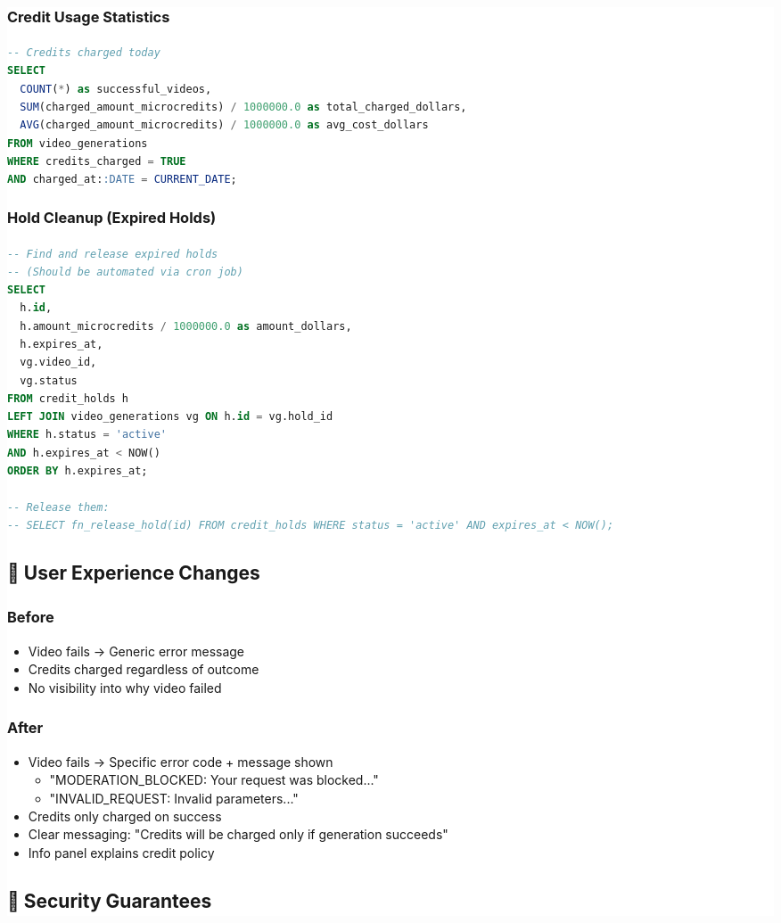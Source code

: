 ### Credit Usage Statistics

```sql
-- Credits charged today
SELECT 
  COUNT(*) as successful_videos,
  SUM(charged_amount_microcredits) / 1000000.0 as total_charged_dollars,
  AVG(charged_amount_microcredits) / 1000000.0 as avg_cost_dollars
FROM video_generations
WHERE credits_charged = TRUE
AND charged_at::DATE = CURRENT_DATE;
```

### Hold Cleanup (Expired Holds)

```sql
-- Find and release expired holds
-- (Should be automated via cron job)
SELECT 
  h.id,
  h.amount_microcredits / 1000000.0 as amount_dollars,
  h.expires_at,
  vg.video_id,
  vg.status
FROM credit_holds h
LEFT JOIN video_generations vg ON h.id = vg.hold_id
WHERE h.status = 'active'
AND h.expires_at < NOW()
ORDER BY h.expires_at;

-- Release them:
-- SELECT fn_release_hold(id) FROM credit_holds WHERE status = 'active' AND expires_at < NOW();
```

## 🎨 User Experience Changes

### Before
- Video fails → Generic error message
- Credits charged regardless of outcome
- No visibility into why video failed

### After
- Video fails → Specific error code + message shown
  - "MODERATION_BLOCKED: Your request was blocked..."
  - "INVALID_REQUEST: Invalid parameters..."
- Credits only charged on success
- Clear messaging: "Credits will be charged only if generation succeeds"
- Info panel explains credit policy

## 🔐 Security Guarantees
